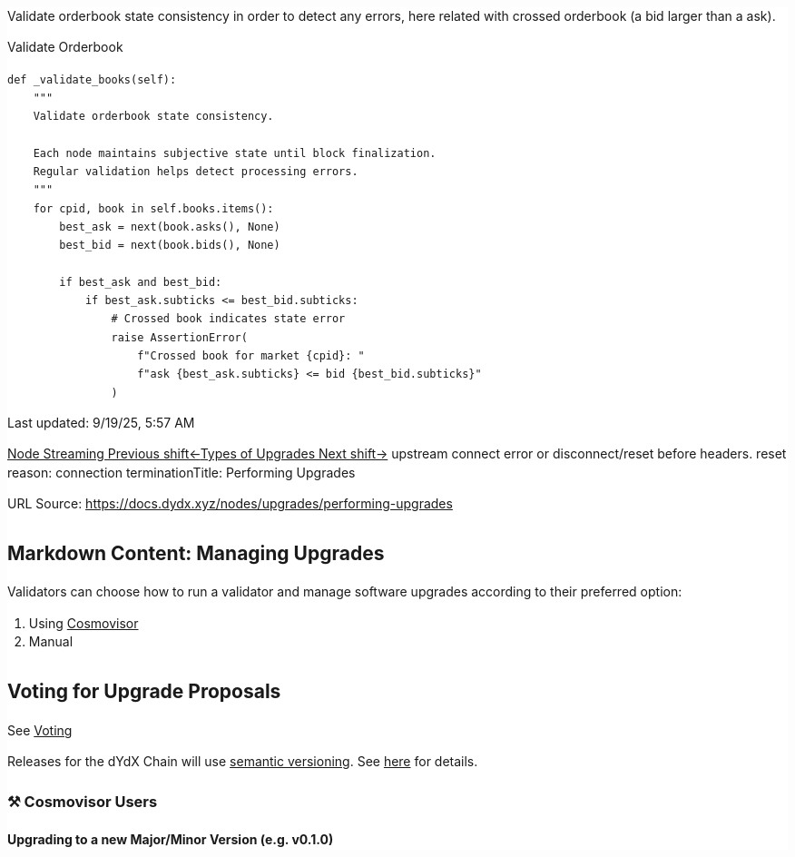 Validate orderbook state consistency in order to detect any errors, here related with crossed orderbook (a bid larger than a ask).

Validate Orderbook

```
def _validate_books(self):
    """
    Validate orderbook state consistency.
    
    Each node maintains subjective state until block finalization.
    Regular validation helps detect processing errors.
    """
    for cpid, book in self.books.items():
        best_ask = next(book.asks(), None)
        best_bid = next(book.bids(), None)
        
        if best_ask and best_bid:
            if best_ask.subticks <= best_bid.subticks:
                # Crossed book indicates state error
                raise AssertionError(
                    f"Crossed book for market {cpid}: "
                    f"ask {best_ask.subticks} <= bid {best_bid.subticks}"
                )
```

Last updated: 9/19/25, 5:57 AM

[Node Streaming Previous shift←](https://docs.dydx.xyz/nodes/full-node-streaming)[Types of Upgrades Next shift→](https://docs.dydx.xyz/nodes/upgrades/types-of-upgrades)
upstream connect error or disconnect/reset before headers. reset reason: connection terminationTitle: Performing Upgrades

URL Source: https://docs.dydx.xyz/nodes/upgrades/performing-upgrades

Markdown Content:
Managing Upgrades
-----------------

Validators can choose how to run a validator and manage software upgrades according to their preferred option:

1.   Using [Cosmovisor](https://docs.dydx.xyz/cosmovisor)
2.   Manual

Voting for Upgrade Proposals
----------------------------

See [Voting](https://docs.dydx.xyz/vercel/path1/docs/pages/nodes/running-node/voting)

Releases for the dYdX Chain will use [semantic versioning](https://semver.org/). See [here](https://docs.dydx.xyz/types-of-upgrades) for details.

### ⚒️ Cosmovisor Users

#### Upgrading to a new Major/Minor Version (e.g. v0.1.0)
